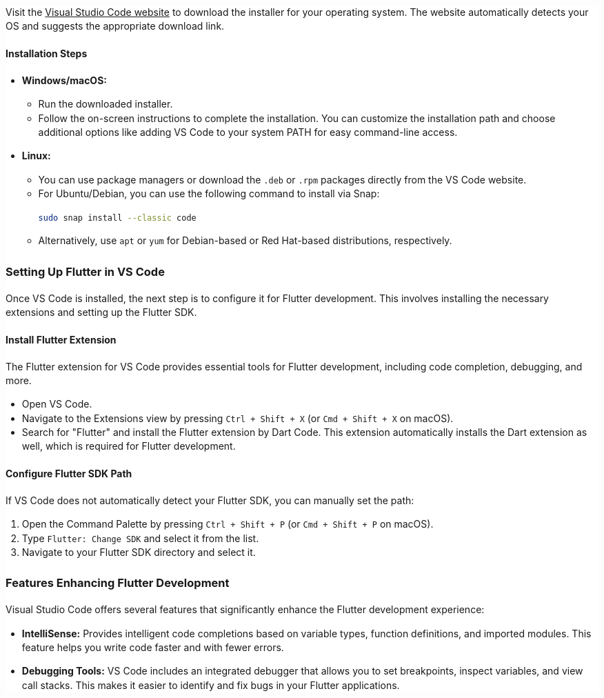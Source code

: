 Visit the [Visual Studio Code website](https://code.visualstudio.com/) to download the installer for your operating system. The website automatically detects your OS and suggests the appropriate download link.

#### Installation Steps

- **Windows/macOS:**
  - Run the downloaded installer.
  - Follow the on-screen instructions to complete the installation. You can customize the installation path and choose additional options like adding VS Code to your system PATH for easy command-line access.

- **Linux:**
  - You can use package managers or download the `.deb` or `.rpm` packages directly from the VS Code website.
  - For Ubuntu/Debian, you can use the following command to install via Snap:
    ```bash
    sudo snap install --classic code
    ```
  - Alternatively, use `apt` or `yum` for Debian-based or Red Hat-based distributions, respectively.

### Setting Up Flutter in VS Code

Once VS Code is installed, the next step is to configure it for Flutter development. This involves installing the necessary extensions and setting up the Flutter SDK.

#### Install Flutter Extension

The Flutter extension for VS Code provides essential tools for Flutter development, including code completion, debugging, and more.

- Open VS Code.
- Navigate to the Extensions view by pressing `Ctrl + Shift + X` (or `Cmd + Shift + X` on macOS).
- Search for "Flutter" and install the Flutter extension by Dart Code. This extension automatically installs the Dart extension as well, which is required for Flutter development.

#### Configure Flutter SDK Path

If VS Code does not automatically detect your Flutter SDK, you can manually set the path:

1. Open the Command Palette by pressing `Ctrl + Shift + P` (or `Cmd + Shift + P` on macOS).
2. Type `Flutter: Change SDK` and select it from the list.
3. Navigate to your Flutter SDK directory and select it.

### Features Enhancing Flutter Development

Visual Studio Code offers several features that significantly enhance the Flutter development experience:

- **IntelliSense:** Provides intelligent code completions based on variable types, function definitions, and imported modules. This feature helps you write code faster and with fewer errors.
  
- **Debugging Tools:** VS Code includes an integrated debugger that allows you to set breakpoints, inspect variables, and view call stacks. This makes it easier to identify and fix bugs in your Flutter applications.
